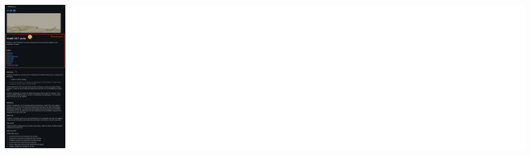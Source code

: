 <img title="kivakit (page 1)" src="images/kivakit-1.png" width="100" height="238" alt="kivakit (page 1)">
</a>&nbsp;&nbsp;&nbsp;&nbsp;
<a title="kivakit (page 2)" href="images/kivakit-2.png">